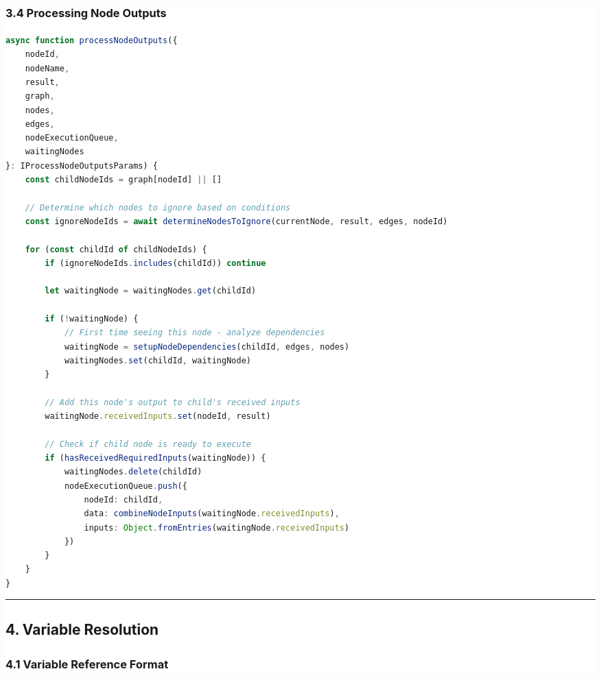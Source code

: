 ### 3.4 Processing Node Outputs

```typescript
async function processNodeOutputs({
    nodeId,
    nodeName,
    result,
    graph,
    nodes,
    edges,
    nodeExecutionQueue,
    waitingNodes
}: IProcessNodeOutputsParams) {
    const childNodeIds = graph[nodeId] || []

    // Determine which nodes to ignore based on conditions
    const ignoreNodeIds = await determineNodesToIgnore(currentNode, result, edges, nodeId)

    for (const childId of childNodeIds) {
        if (ignoreNodeIds.includes(childId)) continue

        let waitingNode = waitingNodes.get(childId)

        if (!waitingNode) {
            // First time seeing this node - analyze dependencies
            waitingNode = setupNodeDependencies(childId, edges, nodes)
            waitingNodes.set(childId, waitingNode)
        }

        // Add this node's output to child's received inputs
        waitingNode.receivedInputs.set(nodeId, result)

        // Check if child node is ready to execute
        if (hasReceivedRequiredInputs(waitingNode)) {
            waitingNodes.delete(childId)
            nodeExecutionQueue.push({
                nodeId: childId,
                data: combineNodeInputs(waitingNode.receivedInputs),
                inputs: Object.fromEntries(waitingNode.receivedInputs)
            })
        }
    }
}
```

---

## 4. Variable Resolution

### 4.1 Variable Reference Format
